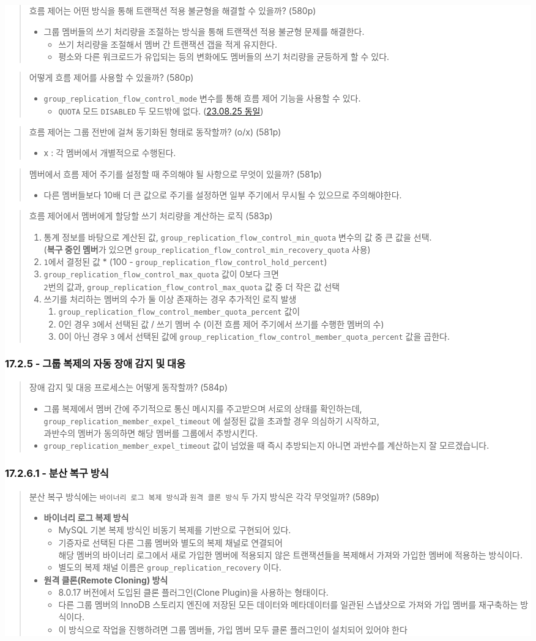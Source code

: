 > 흐름 제어는 어떤 방식을 통해 트랜잭션 적용 불균형을 해결할 수 있을까? (580p)
>
> - 그룹 멤버들의 쓰기 처리량을 조절하는 방식을 통해 트랜잭션 적용 불균형 문제를 해결한다.
  >     - 쓰기 처리량을 조절해서 멤버 간 트랜잭션 갭을 적게 유지한다.
>     - 평소와 다른 워크로드가 유입되는 등의 변화에도 멤버들의 쓰기 처리량을 균등하게 할 수 있다.

> 어떻게 흐름 제어를 사용할 수 있을까? (580p)
>
> - `group_replication_flow_control_mode` 변수를 통해 흐름 제어 기능을 사용할 수 있다.
  >     - `QUOTA` 모드 `DISABLED` 두 모드밖에 없다. ([23.08.25 동일](https://dev.mysql.com/doc/refman/8.0/en/group-replication-system-variables.html#sysvar_group_replication_flow_control_mode))

> 흐름 제어는 그룹 전반에 걸쳐 동기화된 형태로 동작할까? (o/x) (581p)
>
> - x : 각 멤버에서 개별적으로 수행된다.

> 멤버에서 흐름 제어 주기를 설정할 때 주의해야 될 사항으로 무엇이 있을까? (581p)
>
> - 다른 멤버들보다 10배 더 큰 값으로 주기를 설정하면 일부 주기에서 무시될 수 있으므로 주의해야한다.

> 흐름 제어에서 멤버에게 할당할 쓰기 처리량을 계산하는 로직 (583p)
>
> 1. 통계 정보를 바탕으로 계산된 값, `group_replication_flow_control_min_quota` 변수의 값 중 큰 값을 선택. \
   (**복구 중인 멤버**가 있으면 `group_replication_flow_control_min_recovery_quota` 사용)
> 2. `1`에서 결정된 값 * (100 - `group_replication_flow_control_hold_percent`)
> 3. `group_replication_flow_control_max_quota` 값이 0보다 크면 \
      `2`번의 값과, `group_replication_flow_control_max_quota` 값 중 더 작은 값 선택
> 4. 쓰기를 처리하는 멤버의 수가 둘 이상 존재하는 경우 추가적인 로직 발생
  >     1. `group_replication_flow_control_member_quota_percent` 값이
>     2. 0인 경우 `3`에서 선택된 값 / 쓰기 멤버 수 (이전 흐름 제어 주기에서 쓰기를 수행한 멤버의 수)
>     3. 0이 아닌 경우 `3` 에서 선택된 값에 `group_replication_flow_control_member_quota_percent` 값을 곱한다.

### 17.2.5 - 그룹 복제의 자동 장애 감지 및 대응

> 장애 감지 및 대응 프로세스는 어떻게 동작할까? (584p)
>
> - 그룹 복제에서 멤버 간에 주기적으로 통신 메시지를 주고받으며 서로의 상태를 확인하는데, \
 `group_replication_member_expel_timeout` 에 설정된 값을 초과할 경우 의심하기 시작하고, \
 과반수의 멤버가 동의하면 해당 멤버를 그룹에서 추방시킨다.
> - `group_replication_member_expel_timeout` 값이 넘었을 때 즉시 추방되는지 아니면 과반수를 계산하는지 잘 모르겠습니다.

### 17.2.6.1 - 분산 복구 방식

> 분산 복구 방식에는 `바이너리 로그 복제 방식`과 `원격 클론 방식` 두 가지 방식은 각각 무엇일까? (589p)
>
> - **바이너리 로그 복제 방식**
  >     - MySQL 기본 복제 방식인 비동기 복제를 기반으로 구현되어 있다.
>     - 기증자로 선택된 다른 그룹 멤버와 별도의 복제 채널로 연결되어 \
>   해당 멤버의 바이너리 로그에서 새로 가입한 멤버에 적용되지 않은 트랜잭션들을 복제해서 가져와 가입한 멤버에 적용하는 방식이다.
>     - 별도의 복제 채널 이름은 `group_replication_recovery` 이다.
> - **원격 클론(Remote Cloning) 방식**
  >     - 8.0.17 버전에서 도입된 클론 플러그인(Clone Plugin)을 사용하는 형태이다.
>     - 다른 그룹 멤버의 InnoDB 스토리지 엔진에 저장된 모든 데이터와 메타데이터를 일관된 스냅샷으로 가져와 가입 멤버를 재구축하는 방식이다.
>     - 이 방식으로 작업을 진행하려면 그룹 멤버들, 가입 멤버 모두 클론 플러그인이 설치되어 있어야 한다
